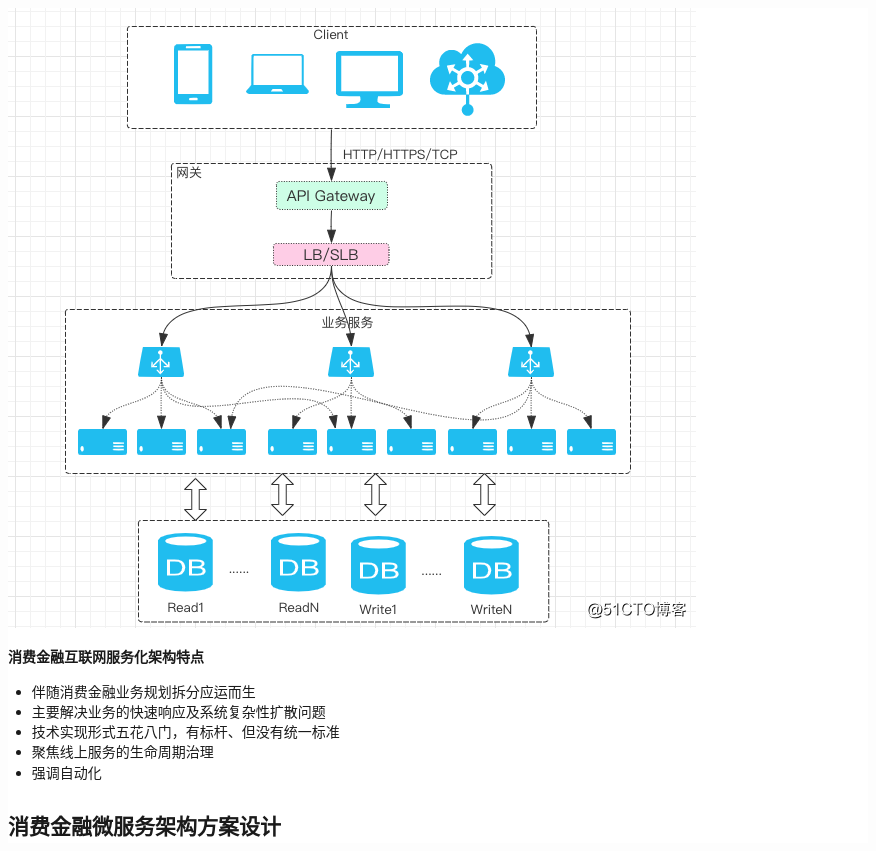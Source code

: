 <p><img src="assets/f00803f9257d12a245b4a8b69d2639b9.png" alt="img" /></p>

<p><strong>消费金融互联网服务化架构特点</strong></p>

<ul>
<li>伴随消费金融业务规划拆分应运而生</li>
<li>主要解决业务的快速响应及系统复杂性扩散问题</li>
<li>技术实现形式五花八门，有标杆、但没有统一标准</li>
<li>聚焦线上服务的生命周期治理</li>
<li>强调自动化</li>
</ul>

<h2 id="消费金融微服务架构方案设计">消费金融微服务架构方案设计</h2>
